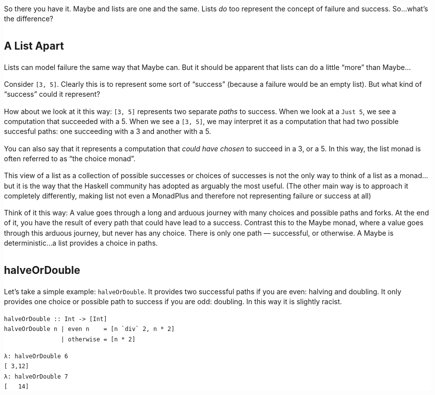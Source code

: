 So there you have it. Maybe and lists are one and the same. Lists *do*
too represent the concept of failure and success. So…what’s the
difference?

A List Apart
------------

Lists can model failure the same way that Maybe can. But it should be
apparent that lists can do a little “more” than Maybe…

Consider `[3, 5]`. Clearly this is to represent some sort of “success”
(because a failure would be an empty list). But what kind of “success”
could it represent?

How about we look at it this way: `[3, 5]` represents two separate
*paths* to success. When we look at a `Just 5`, we see a computation
that succeeded with a 5. When we see a `[3, 5]`, we may interpret it as
a computation that had two possible succesful paths: one succeeding with
a 3 and another with a 5.

You can also say that it represents a computation that *could have
chosen* to succeed in a 3, or a 5. In this way, the list monad is often
referred to as “the choice monad”.

This view of a list as a collection of possible successes or choices of
successes is not the only way to think of a list as a monad…but it is
the way that the Haskell community has adopted as arguably the most
useful. (The other main way is to approach it completely differently,
making list not even a MonadPlus and therefore not representing failure
or success at all)

Think of it this way: A value goes through a long and arduous journey
with many choices and possible paths and forks. At the end of it, you
have the result of every path that could have lead to a success.
Contrast this to the Maybe monad, where a value goes through this
arduous journey, but never has any choice. There is only one path —
successful, or otherwise. A Maybe is deterministic…a list provides a
choice in paths.

halveOrDouble
-------------

Let’s take a simple example: `halveOrDouble`. It provides two successful
paths if you are even: halving and doubling. It only provides one choice
or possible path to success if you are odd: doubling. In this way it is
slightly racist.

``` {.haskell}
halveOrDouble :: Int -> [Int]
halveOrDouble n | even n    = [n `div` 2, n * 2]
                | otherwise = [n * 2]
```

``` {.haskell}
λ: halveOrDouble 6
[ 3,12]
λ: halveOrDouble 7
[   14]
```
